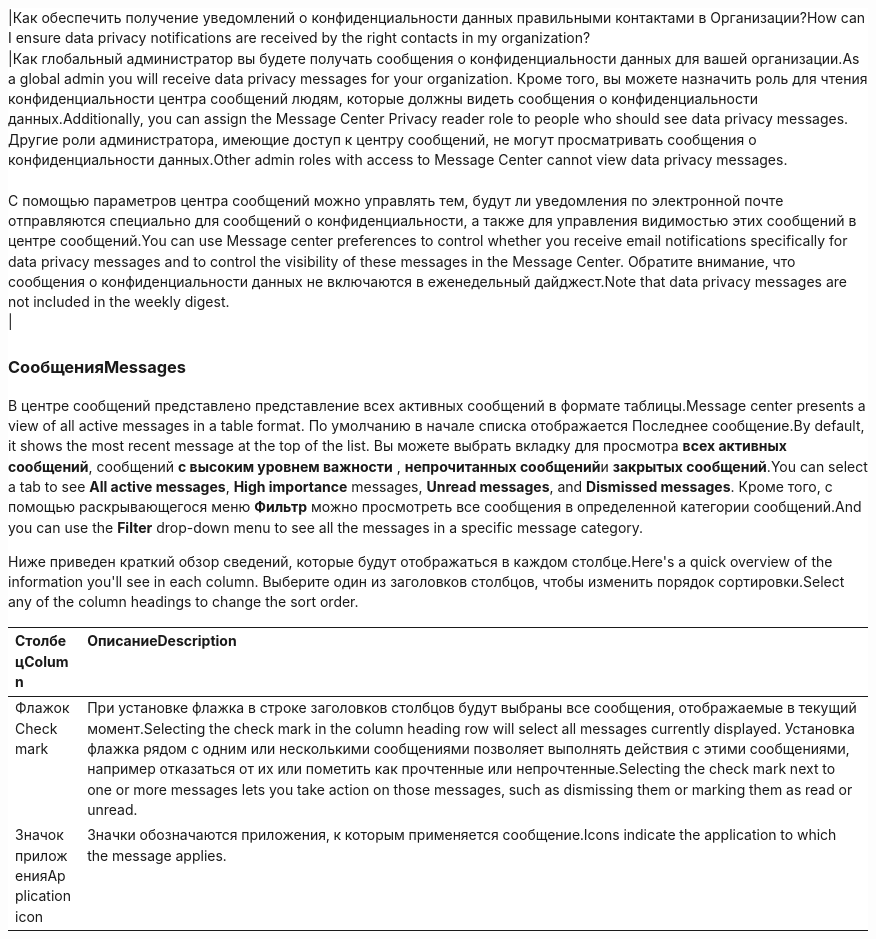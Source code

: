 |<span data-ttu-id="2cbf3-156">Как обеспечить получение уведомлений о конфиденциальности данных правильными контактами в Организации?</span><span class="sxs-lookup"><span data-stu-id="2cbf3-156">How can I ensure data privacy notifications are received by the right contacts in my organization?</span></span> <br/> |<span data-ttu-id="2cbf3-157">Как глобальный администратор вы будете получать сообщения о конфиденциальности данных для вашей организации.</span><span class="sxs-lookup"><span data-stu-id="2cbf3-157">As a global admin you will receive data privacy messages for your organization.</span></span> <span data-ttu-id="2cbf3-158">Кроме того, вы можете назначить роль для чтения конфиденциальности центра сообщений людям, которые должны видеть сообщения о конфиденциальности данных.</span><span class="sxs-lookup"><span data-stu-id="2cbf3-158">Additionally, you can assign the Message Center Privacy reader role to people who should see data privacy messages.</span></span> <span data-ttu-id="2cbf3-159">Другие роли администратора, имеющие доступ к центру сообщений, не могут просматривать сообщения о конфиденциальности данных.</span><span class="sxs-lookup"><span data-stu-id="2cbf3-159">Other admin roles with access to Message Center cannot view data privacy messages.</span></span>   <br/><br/><span data-ttu-id="2cbf3-160">С помощью параметров центра сообщений можно управлять тем, будут ли уведомления по электронной почте отправляются специально для сообщений о конфиденциальности, а также для управления видимостью этих сообщений в центре сообщений.</span><span class="sxs-lookup"><span data-stu-id="2cbf3-160">You can use Message center preferences to control whether you receive email notifications specifically for data privacy messages and to control the visibility of these messages in the Message Center.</span></span> <span data-ttu-id="2cbf3-161">Обратите внимание, что сообщения о конфиденциальности данных не включаются в еженедельный дайджест.</span><span class="sxs-lookup"><span data-stu-id="2cbf3-161">Note that data privacy messages are not included in the weekly digest.</span></span><br/> |

### <a name="messages"></a><span data-ttu-id="2cbf3-162">Сообщения</span><span class="sxs-lookup"><span data-stu-id="2cbf3-162">Messages</span></span>

<span data-ttu-id="2cbf3-163">В центре сообщений представлено представление всех активных сообщений в формате таблицы.</span><span class="sxs-lookup"><span data-stu-id="2cbf3-163">Message center presents a view of all active messages in a table format.</span></span> <span data-ttu-id="2cbf3-164">По умолчанию в начале списка отображается Последнее сообщение.</span><span class="sxs-lookup"><span data-stu-id="2cbf3-164">By default, it shows the most recent message at the top of the list.</span></span> <span data-ttu-id="2cbf3-165">Вы можете выбрать вкладку для просмотра **всех активных сообщений**, сообщений **с высоким уровнем важности** , **непрочитанных сообщений**и **закрытых сообщений**.</span><span class="sxs-lookup"><span data-stu-id="2cbf3-165">You can select a tab to see **All active messages**, **High importance** messages, **Unread messages**, and **Dismissed messages**.</span></span> <span data-ttu-id="2cbf3-166">Кроме того, с помощью раскрывающегося меню **Фильтр** можно просмотреть все сообщения в определенной категории сообщений.</span><span class="sxs-lookup"><span data-stu-id="2cbf3-166">And you can use the **Filter** drop-down menu to see all the messages in a specific message category.</span></span>

<span data-ttu-id="2cbf3-167">Ниже приведен краткий обзор сведений, которые будут отображаться в каждом столбце.</span><span class="sxs-lookup"><span data-stu-id="2cbf3-167">Here's a quick overview of the information you'll see in each column.</span></span> <span data-ttu-id="2cbf3-168">Выберите один из заголовков столбцов, чтобы изменить порядок сортировки.</span><span class="sxs-lookup"><span data-stu-id="2cbf3-168">Select any of the column headings to change the sort order.</span></span>
  
|<span data-ttu-id="2cbf3-169">**Столбец**</span><span class="sxs-lookup"><span data-stu-id="2cbf3-169">**Column**</span></span>|<span data-ttu-id="2cbf3-170">**Описание**</span><span class="sxs-lookup"><span data-stu-id="2cbf3-170">**Description**</span></span>|
|:-----|:-----|
|<span data-ttu-id="2cbf3-171">Флажок</span><span class="sxs-lookup"><span data-stu-id="2cbf3-171">Check mark</span></span>  <br/> |<span data-ttu-id="2cbf3-172">При установке флажка в строке заголовков столбцов будут выбраны все сообщения, отображаемые в текущий момент.</span><span class="sxs-lookup"><span data-stu-id="2cbf3-172">Selecting the check mark in the column heading row will select all messages currently displayed.</span></span> <span data-ttu-id="2cbf3-173">Установка флажка рядом с одним или несколькими сообщениями позволяет выполнять действия с этими сообщениями, например отказаться от их или пометить как прочтенные или непрочтенные.</span><span class="sxs-lookup"><span data-stu-id="2cbf3-173">Selecting the check mark next to one or more messages lets you take action on those messages, such as dismissing them or marking them as read or unread.</span></span>  <br/> |
|<span data-ttu-id="2cbf3-174">Значок приложения</span><span class="sxs-lookup"><span data-stu-id="2cbf3-174">Application icon</span></span> <br/> |<span data-ttu-id="2cbf3-175">Значки обозначаются приложения, к которым применяется сообщение.</span><span class="sxs-lookup"><span data-stu-id="2cbf3-175">Icons indicate the application to which the message applies.</span></span><br/> |
